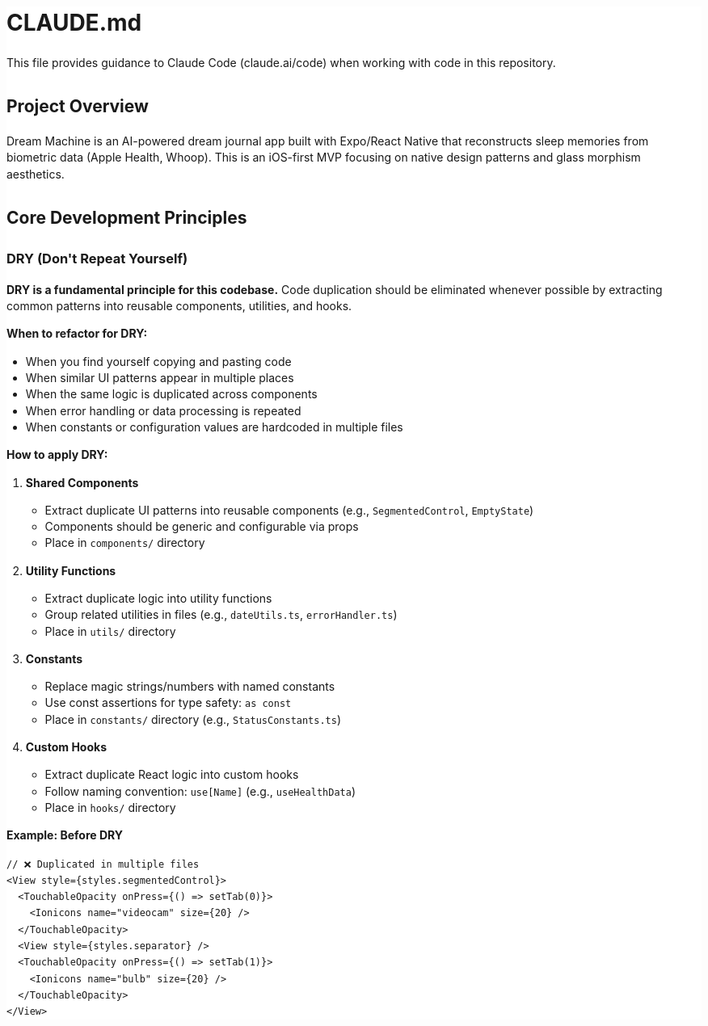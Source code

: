 # CLAUDE.md

This file provides guidance to Claude Code (claude.ai/code) when working with code in this repository.

## Project Overview

Dream Machine is an AI-powered dream journal app built with Expo/React Native that reconstructs sleep memories from biometric data (Apple Health, Whoop). This is an iOS-first MVP focusing on native design patterns and glass morphism aesthetics.

## Core Development Principles

### DRY (Don't Repeat Yourself)

**DRY is a fundamental principle for this codebase.** Code duplication should be eliminated whenever possible by extracting common patterns into reusable components, utilities, and hooks.

**When to refactor for DRY:**
- When you find yourself copying and pasting code
- When similar UI patterns appear in multiple places
- When the same logic is duplicated across components
- When error handling or data processing is repeated
- When constants or configuration values are hardcoded in multiple files

**How to apply DRY:**

1. **Shared Components**
   - Extract duplicate UI patterns into reusable components (e.g., `SegmentedControl`, `EmptyState`)
   - Components should be generic and configurable via props
   - Place in `components/` directory

2. **Utility Functions**
   - Extract duplicate logic into utility functions
   - Group related utilities in files (e.g., `dateUtils.ts`, `errorHandler.ts`)
   - Place in `utils/` directory

3. **Constants**
   - Replace magic strings/numbers with named constants
   - Use const assertions for type safety: `as const`
   - Place in `constants/` directory (e.g., `StatusConstants.ts`)

4. **Custom Hooks**
   - Extract duplicate React logic into custom hooks
   - Follow naming convention: `use[Name]` (e.g., `useHealthData`)
   - Place in `hooks/` directory

**Example: Before DRY**
```tsx
// ❌ Duplicated in multiple files
<View style={styles.segmentedControl}>
  <TouchableOpacity onPress={() => setTab(0)}>
    <Ionicons name="videocam" size={20} />
  </TouchableOpacity>
  <View style={styles.separator} />
  <TouchableOpacity onPress={() => setTab(1)}>
    <Ionicons name="bulb" size={20} />
  </TouchableOpacity>
</View>
```
